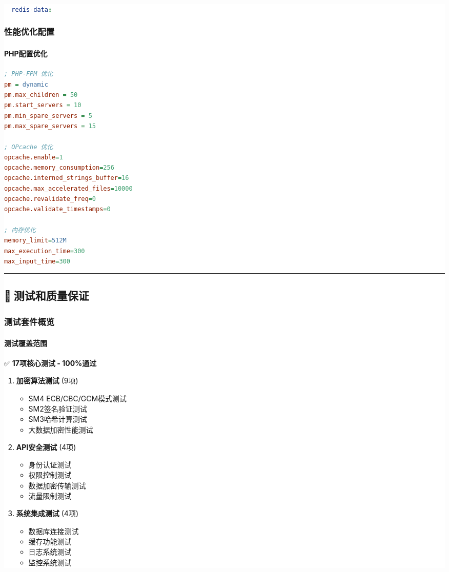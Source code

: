 ```yaml
  redis-data:
```

### 性能优化配置

#### PHP配置优化
```ini
; PHP-FPM 优化
pm = dynamic
pm.max_children = 50
pm.start_servers = 10
pm.min_spare_servers = 5
pm.max_spare_servers = 15

; OPcache 优化
opcache.enable=1
opcache.memory_consumption=256
opcache.interned_strings_buffer=16
opcache.max_accelerated_files=10000
opcache.revalidate_freq=0
opcache.validate_timestamps=0

; 内存优化
memory_limit=512M
max_execution_time=300
max_input_time=300
```

---

## 🧪 测试和质量保证

### 测试套件概览

#### 测试覆盖范围
✅ **17项核心测试 - 100%通过**

1. **加密算法测试** (9项)
   - SM4 ECB/CBC/GCM模式测试
   - SM2签名验证测试
   - SM3哈希计算测试
   - 大数据加密性能测试

2. **API安全测试** (4项)
   - 身份认证测试
   - 权限控制测试
   - 数据加密传输测试
   - 流量限制测试

3. **系统集成测试** (4项)
   - 数据库连接测试
   - 缓存功能测试
   - 日志系统测试
   - 监控系统测试
